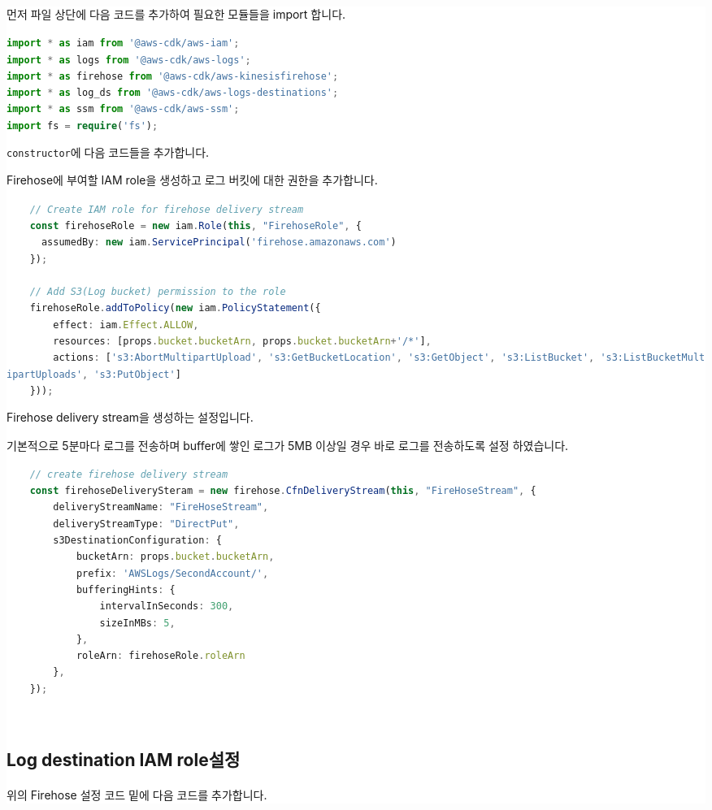 먼저 파일 상단에 다음 코드를 추가하여 필요한 모듈들을 import 합니다.

```typescript
import * as iam from '@aws-cdk/aws-iam';
import * as logs from '@aws-cdk/aws-logs';
import * as firehose from '@aws-cdk/aws-kinesisfirehose';
import * as log_ds from '@aws-cdk/aws-logs-destinations';
import * as ssm from '@aws-cdk/aws-ssm';
import fs = require('fs');
```

`constructor`에 다음 코드들을 추가합니다.

Firehose에 부여할 IAM role을 생성하고 로그 버킷에 대한 권한을 추가합니다.

```typescript
    // Create IAM role for firehose delivery stream
    const firehoseRole = new iam.Role(this, "FirehoseRole", {
      assumedBy: new iam.ServicePrincipal('firehose.amazonaws.com')
    });
    
    // Add S3(Log bucket) permission to the role
    firehoseRole.addToPolicy(new iam.PolicyStatement({
        effect: iam.Effect.ALLOW,
        resources: [props.bucket.bucketArn, props.bucket.bucketArn+'/*'],
        actions: ['s3:AbortMultipartUpload', 's3:GetBucketLocation', 's3:GetObject', 's3:ListBucket', 's3:ListBucketMultipartUploads', 's3:PutObject']
    }));
```

Firehose delivery stream을 생성하는 설정입니다.

기본적으로 5분마다 로그를 전송하며 buffer에 쌓인 로그가 5MB 이상일 경우 바로 로그를 전송하도록 설정 하였습니다.
```typescript
    // create firehose delivery stream
    const firehoseDeliverySteram = new firehose.CfnDeliveryStream(this, "FireHoseStream", {
        deliveryStreamName: "FireHoseStream",
        deliveryStreamType: "DirectPut",
        s3DestinationConfiguration: {
            bucketArn: props.bucket.bucketArn,
            prefix: 'AWSLogs/SecondAccount/',
            bufferingHints: {
                intervalInSeconds: 300,
                sizeInMBs: 5,
            },
            roleArn: firehoseRole.roleArn
        },
    });
```

&nbsp;

## Log destination IAM role설정

위의 Firehose 설정 코드 밑에 다음 코드를 추가합니다.
